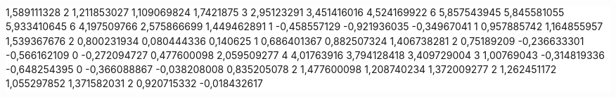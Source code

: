 1,589111328
2
1,211853027
1,109069824
1,7421875
3
2,95123291
3,451416016
4,524169922
6
5,857543945
5,845581055
5,933410645
6
4,197509766
2,575866699
1,449462891
1
-0,458557129
-0,921936035
-0,34967041
1
0,957885742
1,164855957
1,539367676
2
0,800231934
0,080444336
0,140625
1
0,686401367
0,882507324
1,406738281
2
0,75189209
-0,236633301
-0,566162109
0
-0,272094727
0,477600098
2,059509277
4
4,01763916
3,794128418
3,409729004
3
1,00769043
-0,314819336
-0,648254395
0
-0,366088867
-0,038208008
0,835205078
2
1,477600098
1,208740234
1,372009277
2
1,262451172
1,055297852
1,371582031
2
0,920715332
-0,018432617